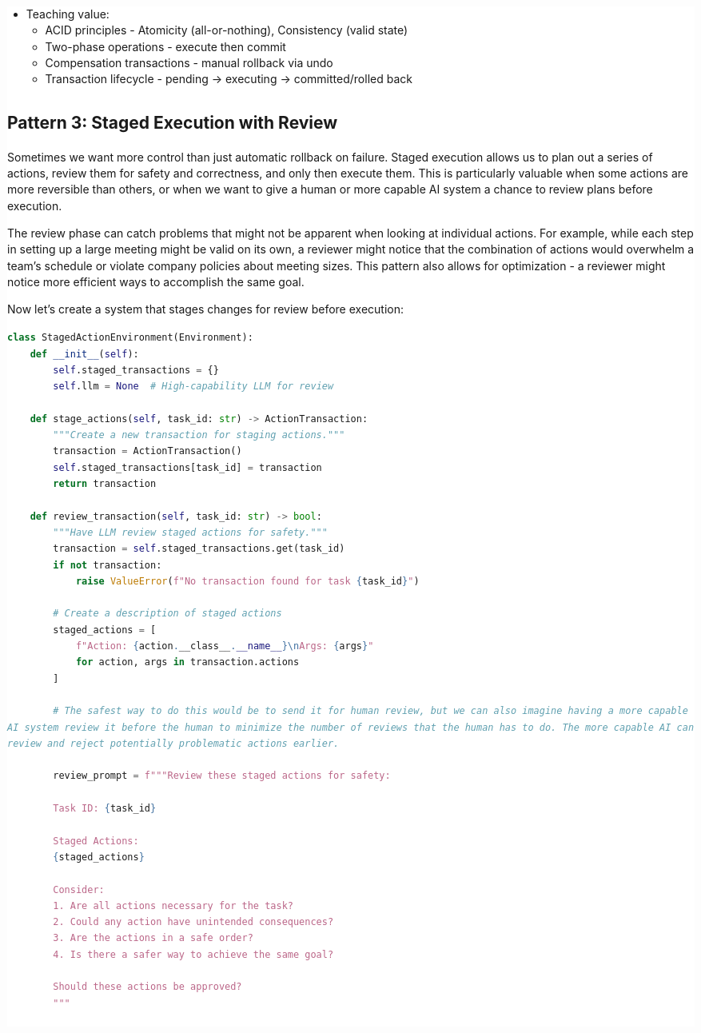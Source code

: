 - Teaching value:
  - ACID principles - Atomicity (all-or-nothing), Consistency (valid state)
  - Two-phase operations - execute then commit
  - Compensation transactions - manual rollback via undo
  - Transaction lifecycle - pending → executing → committed/rolled back

## Pattern 3: Staged Execution with Review

Sometimes we want more control than just automatic rollback on failure. Staged execution allows us to plan out a series of actions, review them for safety and correctness, and only then execute them. This is particularly valuable when some actions are more reversible than others, or when we want to give a human or more capable AI system a chance to review plans before execution.

The review phase can catch problems that might not be apparent when looking at individual actions. For example, while each step in setting up a large meeting might be valid on its own, a reviewer might notice that the combination of actions would overwhelm a team’s schedule or violate company policies about meeting sizes. This pattern also allows for optimization - a reviewer might notice more efficient ways to accomplish the same goal.

Now let’s create a system that stages changes for review before execution:

```python
class StagedActionEnvironment(Environment):
    def __init__(self):
        self.staged_transactions = {}
        self.llm = None  # High-capability LLM for review

    def stage_actions(self, task_id: str) -> ActionTransaction:
        """Create a new transaction for staging actions."""
        transaction = ActionTransaction()
        self.staged_transactions[task_id] = transaction
        return transaction

    def review_transaction(self, task_id: str) -> bool:
        """Have LLM review staged actions for safety."""
        transaction = self.staged_transactions.get(task_id)
        if not transaction:
            raise ValueError(f"No transaction found for task {task_id}")

        # Create a description of staged actions
        staged_actions = [
            f"Action: {action.__class__.__name__}\nArgs: {args}"
            for action, args in transaction.actions
        ]
        
        # The safest way to do this would be to send it for human review, but we can also imagine having a more capable AI system review it before the human to minimize the number of reviews that the human has to do. The more capable AI can review and reject potentially problematic actions earlier.
        
        review_prompt = f"""Review these staged actions for safety:
        
        Task ID: {task_id}
        
        Staged Actions:
        {staged_actions}
        
        Consider:
        1. Are all actions necessary for the task?
        2. Could any action have unintended consequences?
        3. Are the actions in a safe order?
        4. Is there a safer way to achieve the same goal?
        
        Should these actions be approved?
        """
        
```